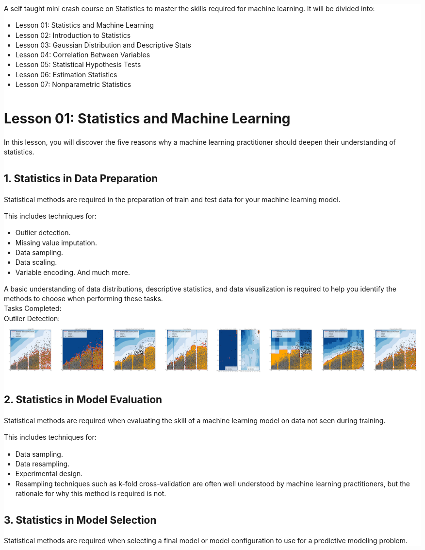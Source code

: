 A self taught mini crash course on Statistics to master the skills required for machine learning.
It will be divided into:
- Lesson 01: Statistics and Machine Learning
- Lesson 02: Introduction to Statistics
- Lesson 03: Gaussian Distribution and Descriptive Stats
- Lesson 04: Correlation Between Variables
- Lesson 05: Statistical Hypothesis Tests
- Lesson 06: Estimation Statistics
- Lesson 07: Nonparametric Statistics
# Lesson 01: Statistics and Machine Learning
In this lesson, you will discover the five reasons why a machine learning practitioner should deepen their understanding of statistics.

## 1. Statistics in Data Preparation
Statistical methods are required in the preparation of train and test data for your machine learning model.

This includes techniques for:

- Outlier detection.
- Missing value imputation.
- Data sampling.
- Data scaling.
- Variable encoding.
And much more.

A basic understanding of data distributions, descriptive statistics, and data visualization is required to help you identify the methods to choose when performing these tasks. <br/>
Tasks Completed: <br/>
Outlier Detection: <br/>
<img src="https://raw.githubusercontent.com/vgaurav3011/7-Days-of-Statistics/master/final.png"> <br/>

## 2. Statistics in Model Evaluation
Statistical methods are required when evaluating the skill of a machine learning model on data not seen during training.

This includes techniques for:

- Data sampling.
- Data resampling.
- Experimental design.
- Resampling techniques such as k-fold cross-validation are often well understood by machine learning practitioners, but the rationale for why this method is required is not.

## 3. Statistics in Model Selection
Statistical methods are required when selecting a final model or model configuration to use for a predictive modeling problem.
